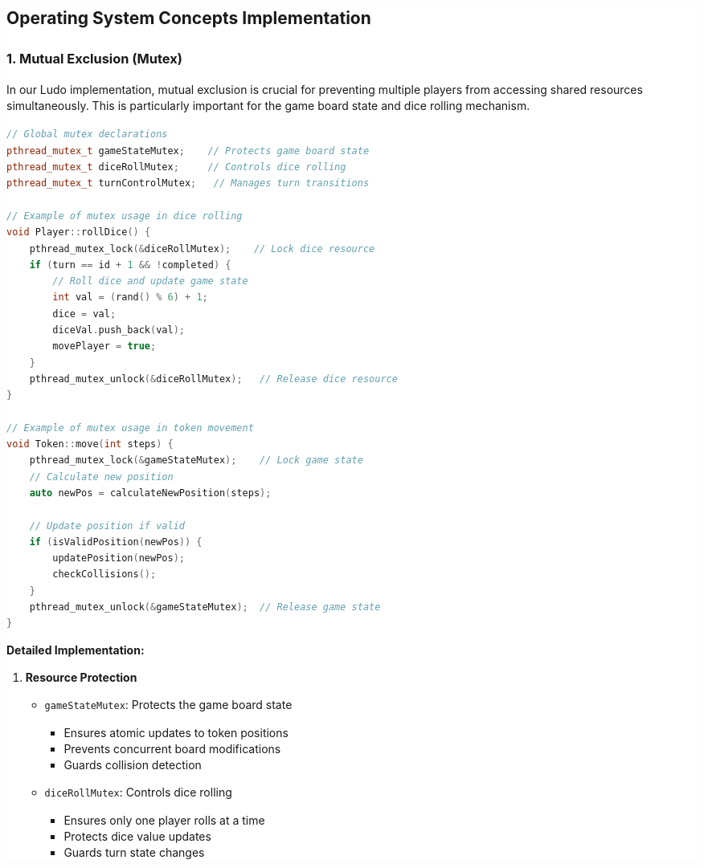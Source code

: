 ## Operating System Concepts Implementation

### 1. Mutual Exclusion (Mutex)
In our Ludo implementation, mutual exclusion is crucial for preventing multiple players from accessing shared resources simultaneously. This is particularly important for the game board state and dice rolling mechanism.

```cpp
// Global mutex declarations
pthread_mutex_t gameStateMutex;    // Protects game board state
pthread_mutex_t diceRollMutex;     // Controls dice rolling
pthread_mutex_t turnControlMutex;   // Manages turn transitions

// Example of mutex usage in dice rolling
void Player::rollDice() {
    pthread_mutex_lock(&diceRollMutex);    // Lock dice resource
    if (turn == id + 1 && !completed) {
        // Roll dice and update game state
        int val = (rand() % 6) + 1;
        dice = val;
        diceVal.push_back(val);
        movePlayer = true;
    }
    pthread_mutex_unlock(&diceRollMutex);   // Release dice resource
}

// Example of mutex usage in token movement
void Token::move(int steps) {
    pthread_mutex_lock(&gameStateMutex);    // Lock game state
    // Calculate new position
    auto newPos = calculateNewPosition(steps);
    
    // Update position if valid
    if (isValidPosition(newPos)) {
        updatePosition(newPos);
        checkCollisions();
    }
    pthread_mutex_unlock(&gameStateMutex);  // Release game state
}
```

**Detailed Implementation:**
1. **Resource Protection**
   - `gameStateMutex`: Protects the game board state
     - Ensures atomic updates to token positions
     - Prevents concurrent board modifications
     - Guards collision detection
   
   - `diceRollMutex`: Controls dice rolling
     - Ensures only one player rolls at a time
     - Protects dice value updates
     - Guards turn state changes
   